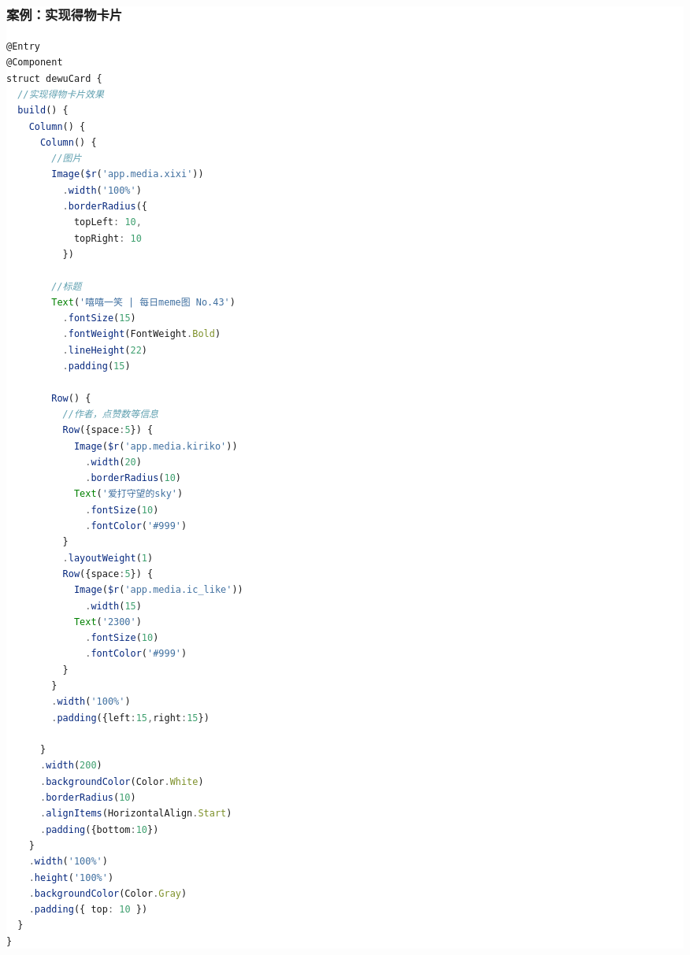



### 案例：实现得物卡片

```ts
@Entry
@Component
struct dewuCard {
  //实现得物卡片效果
  build() {
    Column() {
      Column() {
        //图片
        Image($r('app.media.xixi'))
          .width('100%')
          .borderRadius({
            topLeft: 10,
            topRight: 10
          })

        //标题
        Text('嘻嘻一笑 | 每日meme图 No.43')
          .fontSize(15)
          .fontWeight(FontWeight.Bold)
          .lineHeight(22)
          .padding(15)

        Row() {
          //作者，点赞数等信息
          Row({space:5}) {
            Image($r('app.media.kiriko'))
              .width(20)
              .borderRadius(10)
            Text('爱打守望的sky')
              .fontSize(10)
              .fontColor('#999')
          }
          .layoutWeight(1)
          Row({space:5}) {
            Image($r('app.media.ic_like'))
              .width(15)
            Text('2300')
              .fontSize(10)
              .fontColor('#999')
          }
        }
        .width('100%')
        .padding({left:15,right:15})

      }
      .width(200)
      .backgroundColor(Color.White)
      .borderRadius(10)
      .alignItems(HorizontalAlign.Start)
      .padding({bottom:10})
    }
    .width('100%')
    .height('100%')
    .backgroundColor(Color.Gray)
    .padding({ top: 10 })
  }
}
```

